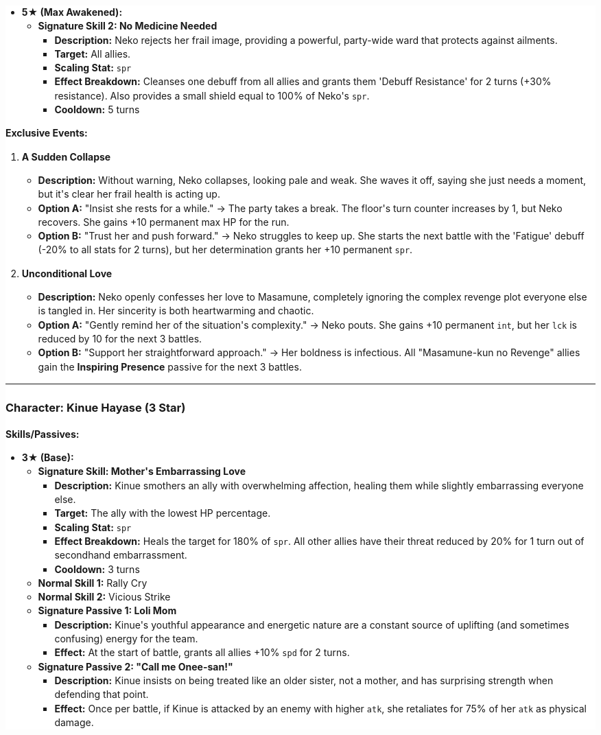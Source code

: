 *   **5★ (Max Awakened):**
    *   **Signature Skill 2: No Medicine Needed**
        *   **Description:** Neko rejects her frail image, providing a powerful, party-wide ward that protects against ailments.
        *   **Target:** All allies.
        *   **Scaling Stat:** `spr`
        *   **Effect Breakdown:** Cleanses one debuff from all allies and grants them 'Debuff Resistance' for 2 turns (+30% resistance). Also provides a small shield equal to 100% of Neko's `spr`.
        *   **Cooldown:** 5 turns

**Exclusive Events:**

1.  **A Sudden Collapse**
    *   **Description:** Without warning, Neko collapses, looking pale and weak. She waves it off, saying she just needs a moment, but it's clear her frail health is acting up.
    *   **Option A:** "Insist she rests for a while." -> The party takes a break. The floor's turn counter increases by 1, but Neko recovers. She gains +10 permanent max HP for the run.
    *   **Option B:** "Trust her and push forward." -> Neko struggles to keep up. She starts the next battle with the 'Fatigue' debuff (-20% to all stats for 2 turns), but her determination grants her +10 permanent `spr`.

2.  **Unconditional Love**
    *   **Description:** Neko openly confesses her love to Masamune, completely ignoring the complex revenge plot everyone else is tangled in. Her sincerity is both heartwarming and chaotic.
    *   **Option A:** "Gently remind her of the situation's complexity." -> Neko pouts. She gains +10 permanent `int`, but her `lck` is reduced by 10 for the next 3 battles.
    *   **Option B:** "Support her straightforward approach." -> Her boldness is infectious. All "Masamune-kun no Revenge" allies gain the **Inspiring Presence** passive for the next 3 battles.

---
### **Character: Kinue Hayase (3 Star)**

**Skills/Passives:**

*   **3★ (Base):**
    *   **Signature Skill: Mother's Embarrassing Love**
        *   **Description:** Kinue smothers an ally with overwhelming affection, healing them while slightly embarrassing everyone else.
        *   **Target:** The ally with the lowest HP percentage.
        *   **Scaling Stat:** `spr`
        *   **Effect Breakdown:** Heals the target for 180% of `spr`. All other allies have their threat reduced by 20% for 1 turn out of secondhand embarrassment.
        *   **Cooldown:** 3 turns
    *   **Normal Skill 1:** Rally Cry
    *   **Normal Skill 2:** Vicious Strike
    *   **Signature Passive 1: Loli Mom**
        *   **Description:** Kinue's youthful appearance and energetic nature are a constant source of uplifting (and sometimes confusing) energy for the team.
        *   **Effect:** At the start of battle, grants all allies +10% `spd` for 2 turns.
    *   **Signature Passive 2: "Call me Onee-san!"**
        *   **Description:** Kinue insists on being treated like an older sister, not a mother, and has surprising strength when defending that point.
        *   **Effect:** Once per battle, if Kinue is attacked by an enemy with higher `atk`, she retaliates for 75% of her `atk` as physical damage.
